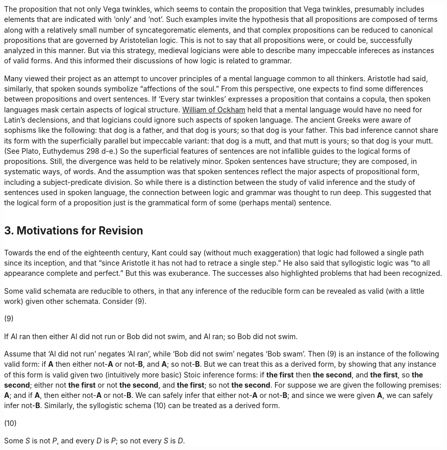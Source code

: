 The proposition that not only Vega twinkles, which seems to contain the proposition that Vega twinkles, presumably includes elements that are indicated with ‘only’ and ‘not’. Such examples invite the hypothesis that all propositions are composed of terms along with a relatively small number of syncategorematic elements, and that complex propositions can be reduced to canonical propositions that are governed by Aristotelian logic. This is not to say that all propositions were, or could be, successfully analyzed in this manner. But via this strategy, medieval logicians were able to describe many impeccable infereces as instances of valid forms. And this informed their discussions of how logic is related to grammar.

Many viewed their project as an attempt to uncover principles of a mental language common to all thinkers. Aristotle had said, similarly, that spoken sounds symbolize “affections of the soul.” From this perspective, one expects to find some differences between propositions and overt sentences. If ‘Every star twinkles’ expresses a proposition that contains a copula, then spoken languages mask certain aspects of logical structure. [William of Ockham][7] held that a mental language would have no need for Latin’s declensions, and that logicians could ignore such aspects of spoken language. The ancient Greeks were aware of sophisms like the following: that dog is a father, and that dog is yours; so that dog is your father. This bad inference cannot share its form with the superficially parallel but impeccable variant: that dog is a mutt, and that mutt is yours; so that dog is your mutt. (See Plato, Euthydemus 298 d-e.) So the superficial features of sentences are not infallible guides to the logical forms of propositions. Still, the divergence was held to be relatively minor. Spoken sentences have structure; they are composed, in systematic ways, of words. And the assumption was that spoken sentences reflect the major aspects of propositional form, including a subject-predicate division. So while there is a distinction between the study of valid inference and the study of sentences used in spoken language, the connection between logic and grammar was thought to run deep. This suggested that the logical form of a proposition just is the grammatical form of some (perhaps mental) sentence.

## 3\. Motivations for Revision

Towards the end of the eighteenth century, Kant could say (without much exaggeration) that logic had followed a single path since its inception, and that “since Aristotle it has not had to retrace a single step.” He also said that syllogistic logic was “to all appearance complete and perfect.” But this was exuberance. The successes also highlighted problems that had been recognized.

Some valid schemata are reducible to others, in that any inference of the reducible form can be revealed as valid (with a little work) given other schemata. Consider (9).

(9)

If Al ran then either Al did not run or Bob did not swim, and Al ran; so Bob did not swim.

Assume that ‘Al did not run’ negates ‘Al ran’, while ‘Bob did not swim’ negates ‘Bob swam’. Then (9) is an instance of the following valid form: if **A** then either not-**A** or not-**B**, and **A**; so not-**B**. But we can treat this as a derived form, by showing that any instance of this form is valid given two (intuitively more basic) Stoic inference forms: if **the first** then **the second**, and **the first**, so **the second**; either not **the first** or not **the second**, and **the first**; so not **the second**. For suppose we are given the following premises: **A**; and if **A**, then either not-**A** or not-**B**. We can safely infer that either not-**A** or not-**B**; and since we were given **A**, we can safely infer not-**B**. Similarly, the syllogistic schema (10) can be treated as a derived form.

(10)

Some *S* is not *P*, and every *D* is *P*; so not every *S* is *D*.


[1]: https://plato.stanford.edu/entries/stoicism/
[2]: https://plato.stanford.edu/entries/propositions/
[3]: https://plato.stanford.edu/entries/propositions-structured/
[4]: https://plato.stanford.edu/entries/vagueness/
[5]: https://plato.stanford.edu/entries/aristotle/
[6]: https://plato.stanford.edu/entries/logic-classical/
[7]: https://plato.stanford.edu/entries/ockham/
[8]: https://plato.stanford.edu/entries/relations-medieval/
[9]: https://plato.stanford.edu/entries/medieval-terms/
[10]: https://plato.stanford.edu/entries/medieval-syllogism/
[11]: https://plato.stanford.edu/entries/leibniz/
[12]: https://plato.stanford.edu/entries/logical-form/#sem
[13]: https://plato.stanford.edu/entries/frege/
[14]: https://plato.stanford.edu/entries/kant-judgment/
[15]: https://plato.stanford.edu/entries/propositions-structured/
[16]: https://plato.stanford.edu/entries/logical-form/#not
[17]: https://plato.stanford.edu/entries/logical-form/#tran
[18]: https://plato.stanford.edu/entries/frege-theorem/
[19]: https://plato.stanford.edu/entries/frege/
[20]: https://plato.stanford.edu/entries/russell/
[21]: https://plato.stanford.edu/entries/logical-form/#not
[22]: https://plato.stanford.edu/entries/wittgenstein/
[23]: https://plato.stanford.edu/entries/rigid-designators/
[24]: https://plato.stanford.edu/entries/names/
[25]: https://plato.stanford.edu/entries/prop-attitude-reports/
[26]: https://plato.stanford.edu/entries/propositions-singular/
[27]: https://plato.stanford.edu/entries/analysis/
[28]: https://plato.stanford.edu/entries/carnap/
[29]: https://plato.stanford.edu/entries/language-thought/
[30]: https://plato.stanford.edu/entries/behaviorism/
[31]: https://plato.stanford.edu/entries/logical-form/#tran
[32]: https://plato.stanford.edu/entries/quine/
[33]: https://plato.stanford.edu/entries/davidson/
[34]: https://plato.stanford.edu/entries/analytic-synthetic/
[35]: https://plato.stanford.edu/entries/frege-theorem/
[36]: https://plato.stanford.edu/entries/russell-paradox/
[37]: https://plato.stanford.edu/entries/goedel/
[38]: https://plato.stanford.edu/entries/strawson/
[39]: https://plato.stanford.edu/entries/austin-john/
[40]: https://plato.stanford.edu/entries/reference/
[41]: https://plato.stanford.edu/entries/generalized-quantifiers/
[42]: https://plato.stanford.edu/entries/analytic-synthetic/
[43]: https://plato.stanford.edu/entries/propositions-structured/
[44]: https://plato.stanford.edu/entries/compositionality/
[45]: https://plato.stanford.edu/entries/tarski/
[46]: https://plato.stanford.edu/entries/logical-form/#freg
[47]: https://plato.stanford.edu/entries/logical-form/#mot